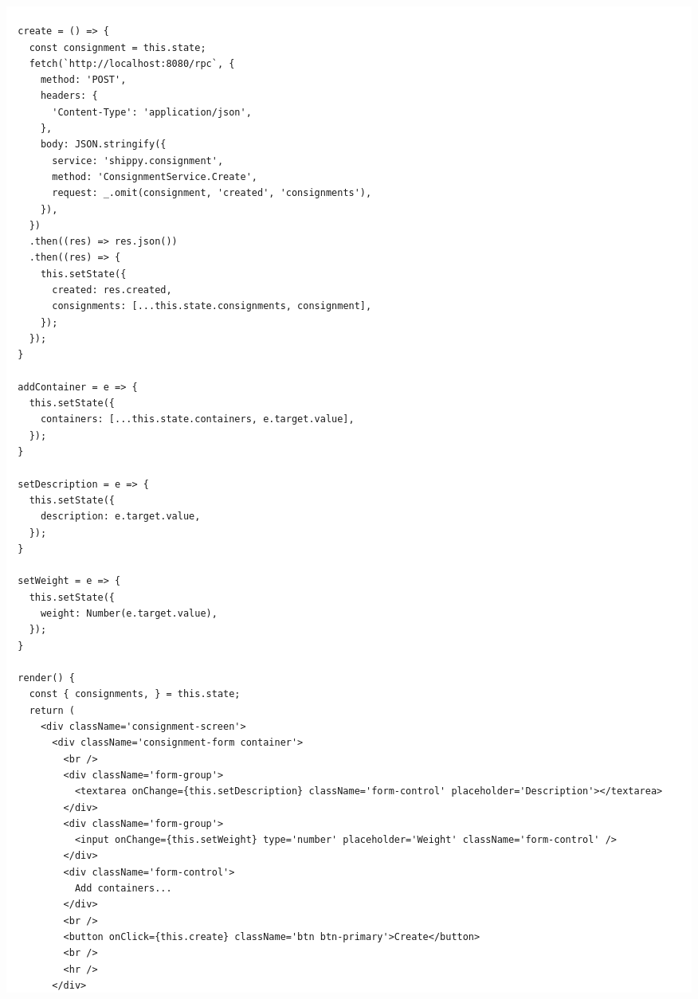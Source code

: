 ```

  create = () => {
    const consignment = this.state;
    fetch(`http://localhost:8080/rpc`, {
      method: 'POST',
      headers: {
        'Content-Type': 'application/json',
      },
      body: JSON.stringify({
        service: 'shippy.consignment',
        method: 'ConsignmentService.Create',
        request: _.omit(consignment, 'created', 'consignments'),
      }),
    })
    .then((res) => res.json())
    .then((res) => {
      this.setState({
        created: res.created,
        consignments: [...this.state.consignments, consignment],
      });
    });
  }

  addContainer = e => {
    this.setState({
      containers: [...this.state.containers, e.target.value],
    });
  }

  setDescription = e => {
    this.setState({
      description: e.target.value,
    });
  }

  setWeight = e => {
    this.setState({
      weight: Number(e.target.value),
    });
  }

  render() {
    const { consignments, } = this.state;
    return (
      <div className='consignment-screen'>
        <div className='consignment-form container'>
          <br />
          <div className='form-group'>
            <textarea onChange={this.setDescription} className='form-control' placeholder='Description'></textarea>
          </div>
          <div className='form-group'>
            <input onChange={this.setWeight} type='number' placeholder='Weight' className='form-control' />
          </div>
          <div className='form-control'>
            Add containers...
          </div>
          <br />
          <button onClick={this.create} className='btn btn-primary'>Create</button>
          <br />
          <hr />
        </div>
```